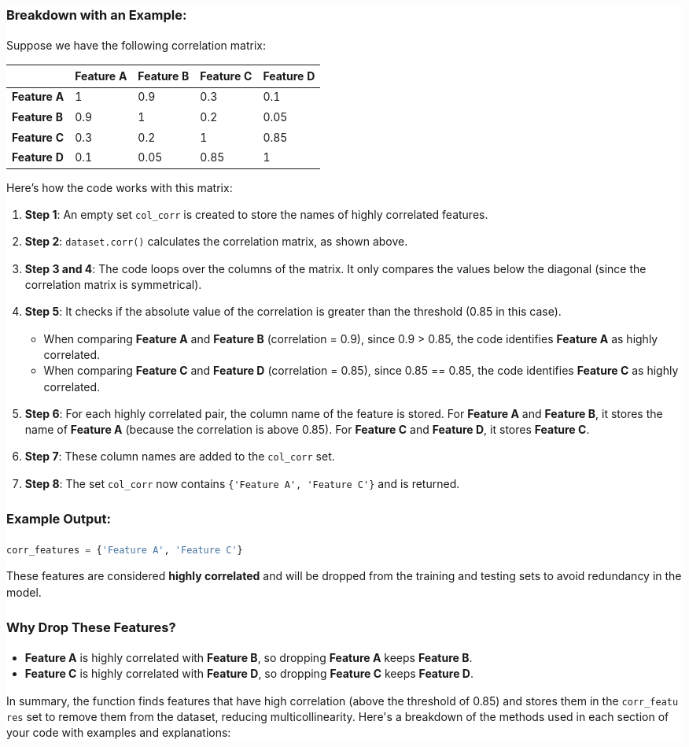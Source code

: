 ### Breakdown with an Example:

Suppose we have the following correlation matrix:

|        | Feature A | Feature B | Feature C | Feature D |
|--------|-----------|-----------|-----------|-----------|
|**Feature A**| 1         | 0.9       | 0.3       | 0.1       |
|**Feature B**| 0.9       | 1         | 0.2       | 0.05      |
|**Feature C**| 0.3       | 0.2       | 1         | 0.85      |
|**Feature D**| 0.1       | 0.05      | 0.85      | 1         |

Here’s how the code works with this matrix:

1. **Step 1**: An empty set `col_corr` is created to store the names of highly correlated features.
   
2. **Step 2**: `dataset.corr()` calculates the correlation matrix, as shown above.

3. **Step 3 and 4**: The code loops over the columns of the matrix. It only compares the values below the diagonal (since the correlation matrix is symmetrical).

4. **Step 5**: It checks if the absolute value of the correlation is greater than the threshold (0.85 in this case).

   - When comparing **Feature A** and **Feature B** (correlation = 0.9), since 0.9 > 0.85, the code identifies **Feature A** as highly correlated.
   - When comparing **Feature C** and **Feature D** (correlation = 0.85), since 0.85 == 0.85, the code identifies **Feature C** as highly correlated.

5. **Step 6**: For each highly correlated pair, the column name of the feature is stored. For **Feature A** and **Feature B**, it stores the name of **Feature A** (because the correlation is above 0.85). For **Feature C** and **Feature D**, it stores **Feature C**.

6. **Step 7**: These column names are added to the `col_corr` set.

7. **Step 8**: The set `col_corr` now contains `{'Feature A', 'Feature C'}` and is returned.

### Example Output:

```python
corr_features = {'Feature A', 'Feature C'}
```

These features are considered **highly correlated** and will be dropped from the training and testing sets to avoid redundancy in the model.

### Why Drop These Features?
- **Feature A** is highly correlated with **Feature B**, so dropping **Feature A** keeps **Feature B**.
- **Feature C** is highly correlated with **Feature D**, so dropping **Feature C** keeps **Feature D**.

In summary, the function finds features that have high correlation (above the threshold of 0.85) and stores them in the `corr_features` set to remove them from the dataset, reducing multicollinearity.
Here's a breakdown of the methods used in each section of your code with examples and explanations:
